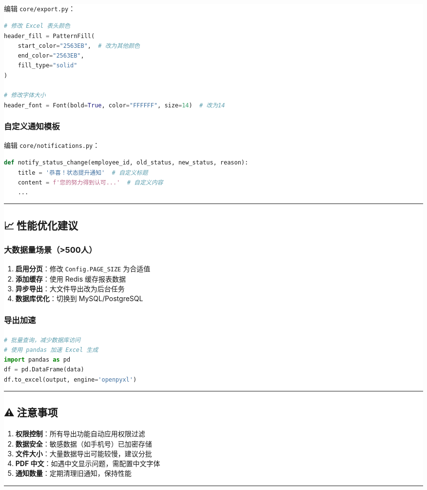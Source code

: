 编辑 `core/export.py`：

```python
# 修改 Excel 表头颜色
header_fill = PatternFill(
    start_color="2563EB",  # 改为其他颜色
    end_color="2563EB",
    fill_type="solid"
)

# 修改字体大小
header_font = Font(bold=True, color="FFFFFF", size=14)  # 改为14
```

### 自定义通知模板

编辑 `core/notifications.py`：

```python
def notify_status_change(employee_id, old_status, new_status, reason):
    title = '恭喜！状态提升通知'  # 自定义标题
    content = f'您的努力得到认可...'  # 自定义内容
    ...
```

---

## 📈 性能优化建议

### 大数据量场景（>500人）

1. **启用分页**：修改 `Config.PAGE_SIZE` 为合适值
2. **添加缓存**：使用 Redis 缓存报表数据
3. **异步导出**：大文件导出改为后台任务
4. **数据库优化**：切换到 MySQL/PostgreSQL

### 导出加速

```python
# 批量查询，减少数据库访问
# 使用 pandas 加速 Excel 生成
import pandas as pd
df = pd.DataFrame(data)
df.to_excel(output, engine='openpyxl')
```

---

## ⚠️ 注意事项

1. **权限控制**：所有导出功能自动应用权限过滤
2. **数据安全**：敏感数据（如手机号）已加密存储
3. **文件大小**：大量数据导出可能较慢，建议分批
4. **PDF 中文**：如遇中文显示问题，需配置中文字体
5. **通知数量**：定期清理旧通知，保持性能

---